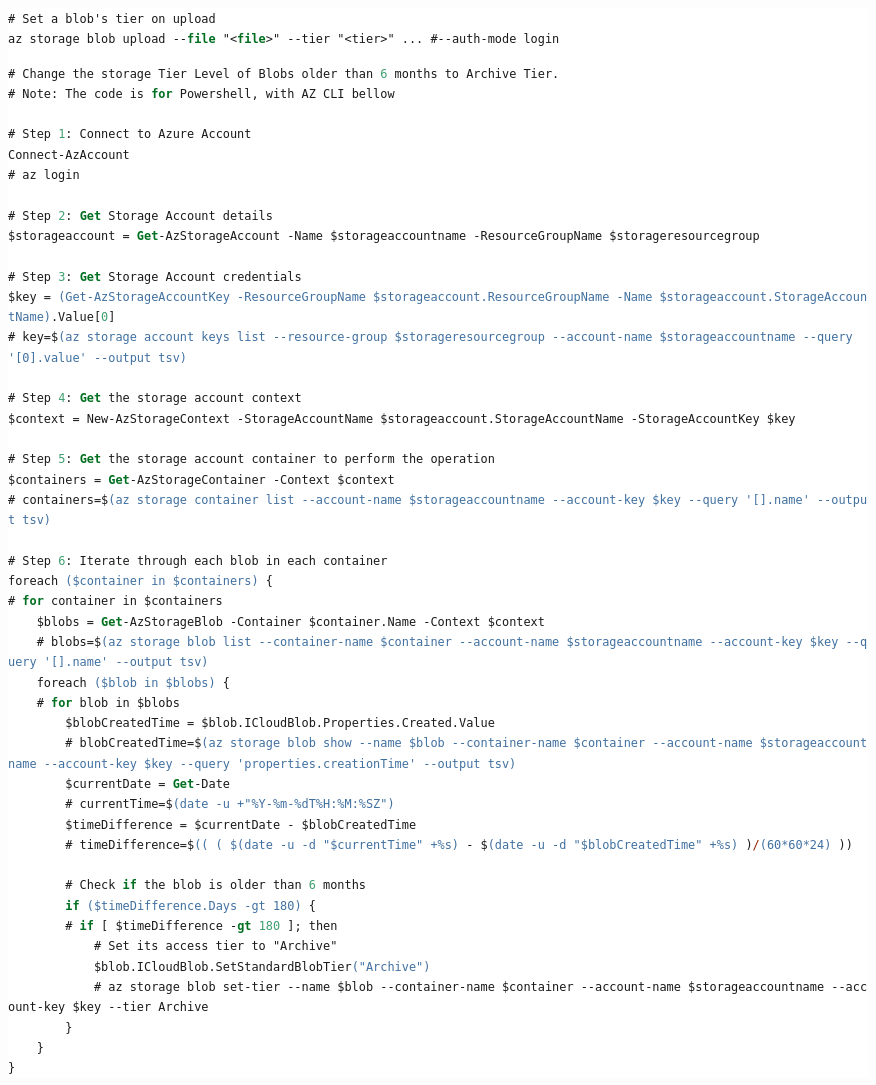 ```ps
# Set a blob's tier on upload
az storage blob upload --file "<file>" --tier "<tier>" ... #--auth-mode login
```

```ps
# Change the storage Tier Level of Blobs older than 6 months to Archive Tier.
# Note: The code is for Powershell, with AZ CLI bellow

# Step 1: Connect to Azure Account
Connect-AzAccount
# az login

# Step 2: Get Storage Account details
$storageaccount = Get-AzStorageAccount -Name $storageaccountname -ResourceGroupName $storageresourcegroup

# Step 3: Get Storage Account credentials
$key = (Get-AzStorageAccountKey -ResourceGroupName $storageaccount.ResourceGroupName -Name $storageaccount.StorageAccountName).Value[0]
# key=$(az storage account keys list --resource-group $storageresourcegroup --account-name $storageaccountname --query '[0].value' --output tsv)

# Step 4: Get the storage account context
$context = New-AzStorageContext -StorageAccountName $storageaccount.StorageAccountName -StorageAccountKey $key

# Step 5: Get the storage account container to perform the operation
$containers = Get-AzStorageContainer -Context $context
# containers=$(az storage container list --account-name $storageaccountname --account-key $key --query '[].name' --output tsv)

# Step 6: Iterate through each blob in each container
foreach ($container in $containers) {
# for container in $containers
    $blobs = Get-AzStorageBlob -Container $container.Name -Context $context
    # blobs=$(az storage blob list --container-name $container --account-name $storageaccountname --account-key $key --query '[].name' --output tsv)
    foreach ($blob in $blobs) {
    # for blob in $blobs
        $blobCreatedTime = $blob.ICloudBlob.Properties.Created.Value
        # blobCreatedTime=$(az storage blob show --name $blob --container-name $container --account-name $storageaccountname --account-key $key --query 'properties.creationTime' --output tsv)
        $currentDate = Get-Date
        # currentTime=$(date -u +"%Y-%m-%dT%H:%M:%SZ")
        $timeDifference = $currentDate - $blobCreatedTime
        # timeDifference=$(( ( $(date -u -d "$currentTime" +%s) - $(date -u -d "$blobCreatedTime" +%s) )/(60*60*24) ))

        # Check if the blob is older than 6 months
        if ($timeDifference.Days -gt 180) {
        # if [ $timeDifference -gt 180 ]; then
            # Set its access tier to "Archive"
            $blob.ICloudBlob.SetStandardBlobTier("Archive")
            # az storage blob set-tier --name $blob --container-name $container --account-name $storageaccountname --account-key $key --tier Archive
        }
    }
}
```
